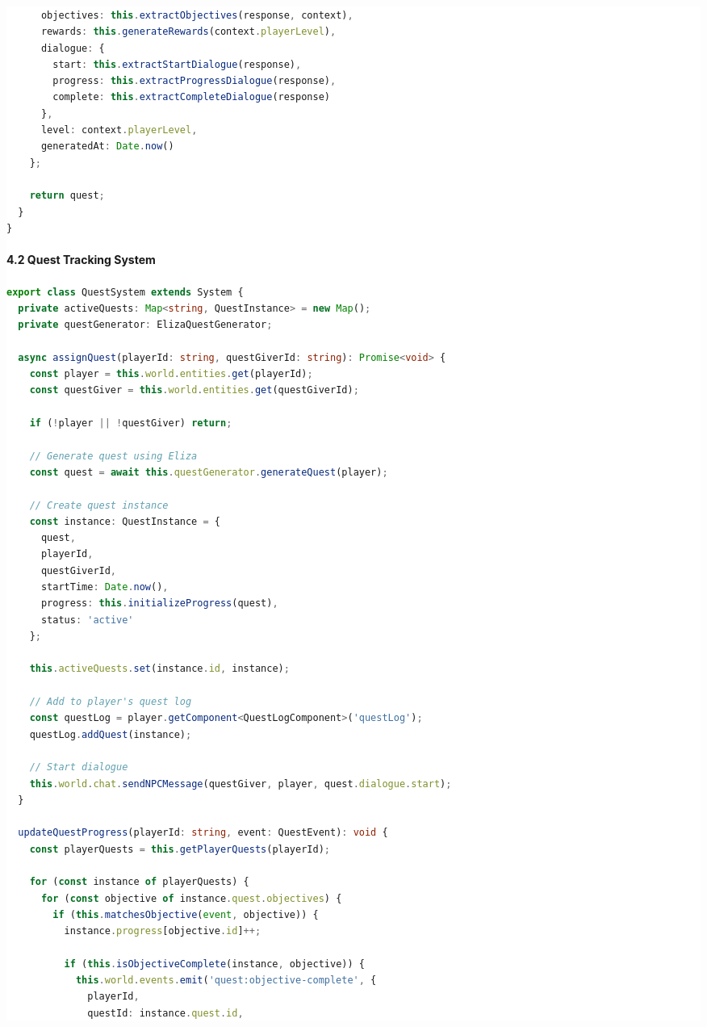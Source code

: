```typescript
      objectives: this.extractObjectives(response, context),
      rewards: this.generateRewards(context.playerLevel),
      dialogue: {
        start: this.extractStartDialogue(response),
        progress: this.extractProgressDialogue(response),
        complete: this.extractCompleteDialogue(response)
      },
      level: context.playerLevel,
      generatedAt: Date.now()
    };
    
    return quest;
  }
}
```

#### 4.2 Quest Tracking System

```typescript
export class QuestSystem extends System {
  private activeQuests: Map<string, QuestInstance> = new Map();
  private questGenerator: ElizaQuestGenerator;
  
  async assignQuest(playerId: string, questGiverId: string): Promise<void> {
    const player = this.world.entities.get(playerId);
    const questGiver = this.world.entities.get(questGiverId);
    
    if (!player || !questGiver) return;
    
    // Generate quest using Eliza
    const quest = await this.questGenerator.generateQuest(player);
    
    // Create quest instance
    const instance: QuestInstance = {
      quest,
      playerId,
      questGiverId,
      startTime: Date.now(),
      progress: this.initializeProgress(quest),
      status: 'active'
    };
    
    this.activeQuests.set(instance.id, instance);
    
    // Add to player's quest log
    const questLog = player.getComponent<QuestLogComponent>('questLog');
    questLog.addQuest(instance);
    
    // Start dialogue
    this.world.chat.sendNPCMessage(questGiver, player, quest.dialogue.start);
  }
  
  updateQuestProgress(playerId: string, event: QuestEvent): void {
    const playerQuests = this.getPlayerQuests(playerId);
    
    for (const instance of playerQuests) {
      for (const objective of instance.quest.objectives) {
        if (this.matchesObjective(event, objective)) {
          instance.progress[objective.id]++;
          
          if (this.isObjectiveComplete(instance, objective)) {
            this.world.events.emit('quest:objective-complete', {
              playerId,
              questId: instance.quest.id,
```